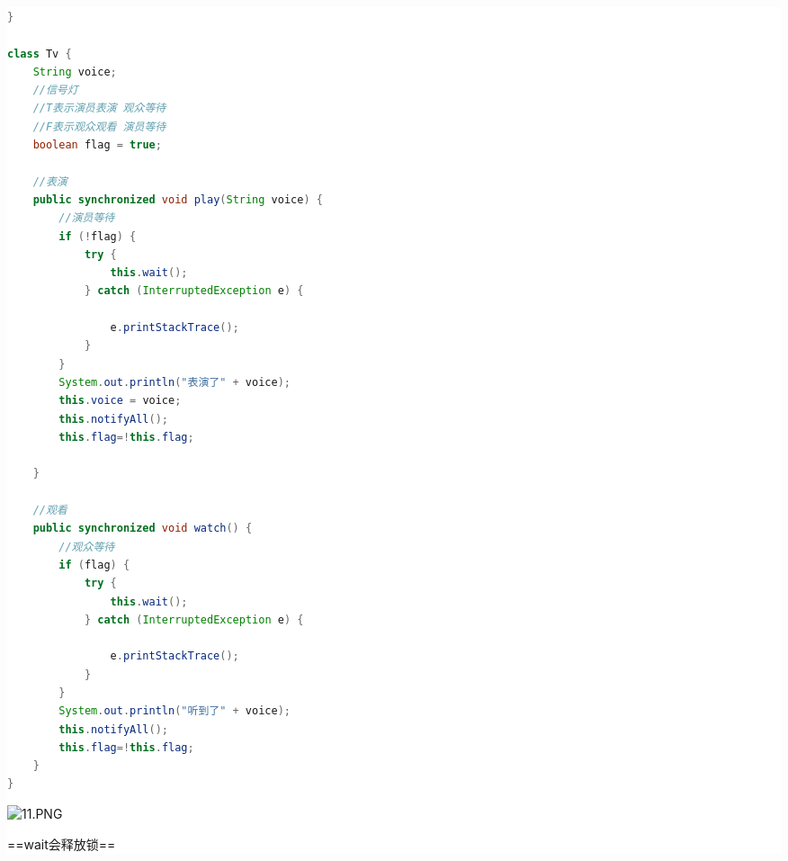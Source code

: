 ```java
}

class Tv {
    String voice;
    //信号灯
    //T表示演员表演 观众等待
    //F表示观众观看 演员等待
    boolean flag = true;

    //表演
    public synchronized void play(String voice) {
        //演员等待
        if (!flag) {
            try {
                this.wait();
            } catch (InterruptedException e) {

                e.printStackTrace();
            }
        }
        System.out.println("表演了" + voice);
        this.voice = voice;
        this.notifyAll();
        this.flag=!this.flag;

    }

    //观看
    public synchronized void watch() {
        //观众等待
        if (flag) {
            try {
                this.wait();
            } catch (InterruptedException e) {

                e.printStackTrace();
            }
        }
        System.out.println("听到了" + voice);
        this.notifyAll();
        this.flag=!this.flag;
    }
}

```





![11.PNG](https://note.youdao.com/yws/api/personal/file/28C26566AD8348539D8F5F2A59E7A613?method=download&shareKey=36c7e07ce7c2e09cc1c6bfb9902cfd85)

==wait会释放锁==
